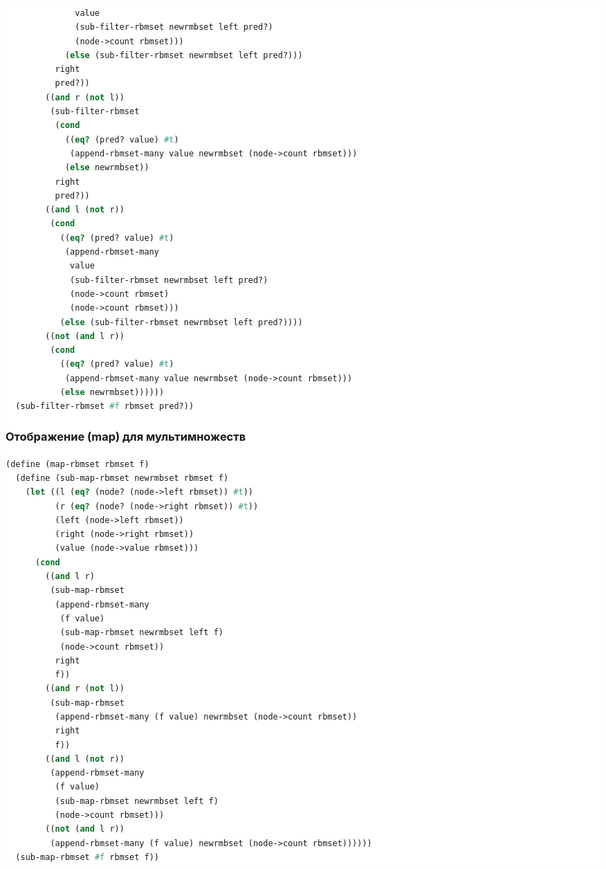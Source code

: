 ```Scheme
              value
              (sub-filter-rbmset newrmbset left pred?)
              (node->count rbmset)))
            (else (sub-filter-rbmset newrmbset left pred?)))
          right
          pred?))
        ((and r (not l))
         (sub-filter-rbmset
          (cond
            ((eq? (pred? value) #t)
             (append-rbmset-many value newrmbset (node->count rbmset)))
            (else newrmbset))
          right
          pred?))
        ((and l (not r))
         (cond
           ((eq? (pred? value) #t)
            (append-rbmset-many
             value
             (sub-filter-rbmset newrmbset left pred?)
             (node->count rbmset)
             (node->count rbmset)))
           (else (sub-filter-rbmset newrmbset left pred?))))
        ((not (and l r))
         (cond
           ((eq? (pred? value) #t)
            (append-rbmset-many value newrmbset (node->count rbmset)))
           (else newrmbset))))))
  (sub-filter-rbmset #f rbmset pred?))
```

### Отображение (map) для мультимножеств

```Scheme
(define (map-rbmset rbmset f)
  (define (sub-map-rbmset newrmbset rbmset f)
    (let ((l (eq? (node? (node->left rbmset)) #t))
          (r (eq? (node? (node->right rbmset)) #t))
          (left (node->left rbmset))
          (right (node->right rbmset))
          (value (node->value rbmset)))
      (cond
        ((and l r)
         (sub-map-rbmset
          (append-rbmset-many
           (f value)
           (sub-map-rbmset newrmbset left f)
           (node->count rbmset))
          right
          f))
        ((and r (not l))
         (sub-map-rbmset
          (append-rbmset-many (f value) newrmbset (node->count rbmset))
          right
          f))
        ((and l (not r))
         (append-rbmset-many
          (f value)
          (sub-map-rbmset newrmbset left f)
          (node->count rbmset)))
        ((not (and l r))
         (append-rbmset-many (f value) newrmbset (node->count rbmset))))))
  (sub-map-rbmset #f rbmset f))
```